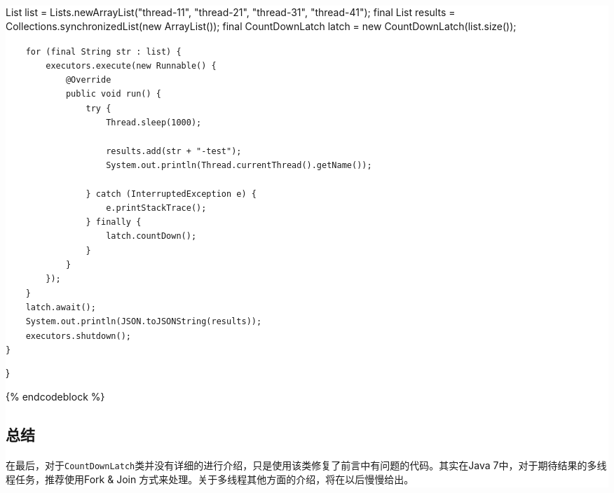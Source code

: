 List<String> list = Lists.newArrayList("thread-11", "thread-21", "thread-31", "thread-41");
        final List<String> results = Collections.synchronizedList(new ArrayList<String>());
        final CountDownLatch latch = new CountDownLatch(list.size());

        for (final String str : list) {
            executors.execute(new Runnable() {
                @Override
                public void run() {
                    try {
                        Thread.sleep(1000);

                        results.add(str + "-test");
                        System.out.println(Thread.currentThread().getName());

                    } catch (InterruptedException e) {
                        e.printStackTrace();
                    } finally {
                        latch.countDown();
                    }
                }
            });
        }
        latch.await();
        System.out.println(JSON.toJSONString(results));
        executors.shutdown();
    }
 }

{% endcodeblock %}

## <a id="Finally">总结</a>

在最后，对于`CountDownLatch`类并没有详细的进行介绍，只是使用该类修复了前言中有问题的代码。其实在Java 7中，对于期待结果的多线程任务，推荐使用Fork & Join 方式来处理。关于多线程其他方面的介绍，将在以后慢慢给出。

